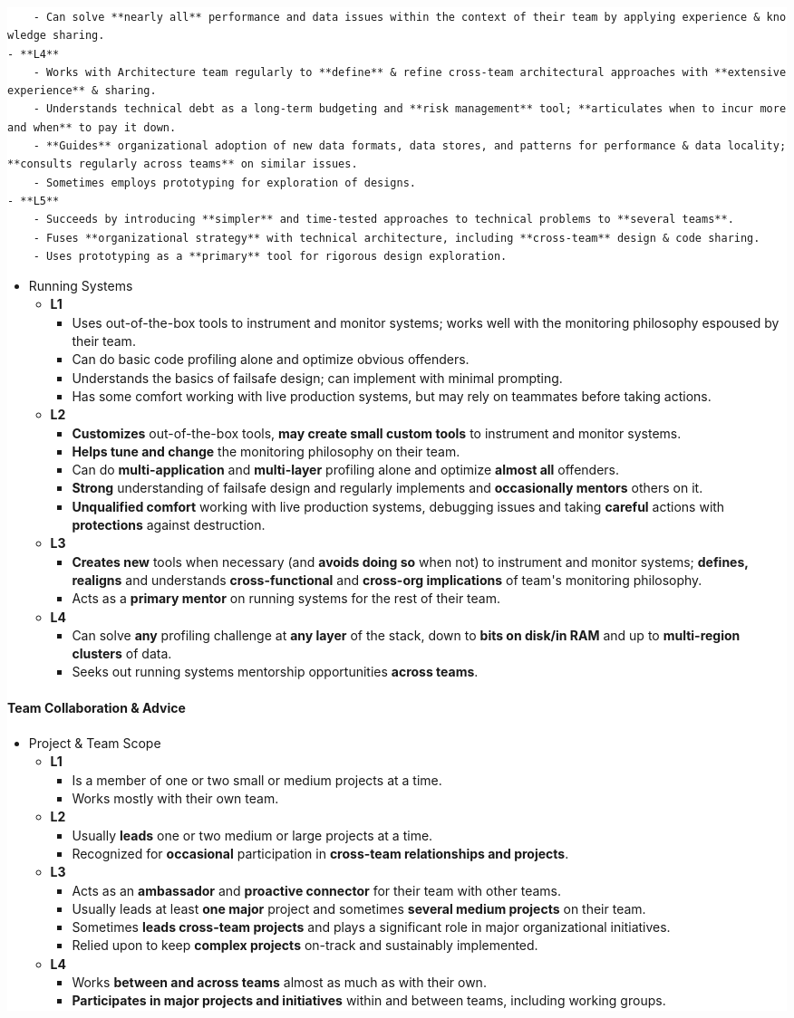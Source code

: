         - Can solve **nearly all** performance and data issues within the context of their team by applying experience & knowledge sharing.
    - **L4**
        - Works with Architecture team regularly to **define** & refine cross-team architectural approaches with **extensive experience** & sharing.
        - Understands technical debt as a long-term budgeting and **risk management** tool; **articulates when to incur more and when** to pay it down.
        - **Guides** organizational adoption of new data formats, data stores, and patterns for performance & data locality; **consults regularly across teams** on similar issues.
        - Sometimes employs prototyping for exploration of designs.
    - **L5**
        - Succeeds by introducing **simpler** and time-tested approaches to technical problems to **several teams**.
        - Fuses **organizational strategy** with technical architecture, including **cross-team** design & code sharing.
        - Uses prototyping as a **primary** tool for rigorous design exploration.
- Running Systems
    - **L1**
        - Uses out-of-the-box tools to instrument and monitor systems; works well with the monitoring philosophy espoused by their team.
        - Can do basic code profiling alone and optimize obvious offenders.
        - Understands the basics of failsafe design; can implement with minimal prompting.
        - Has some comfort working with live production systems, but may rely on teammates before taking actions.
    - **L2**
        - **Customizes** out-of-the-box tools, **may create small custom tools** to instrument and monitor systems.
        - **Helps tune and change** the monitoring philosophy on their team.
        - Can do **multi-application** and **multi-layer** profiling alone and optimize **almost all** offenders.
        - **Strong** understanding of failsafe design and regularly implements and **occasionally mentors** others on it.
        - **Unqualified comfort** working with live production systems, debugging issues and taking **careful** actions with **protections** against destruction.
    - **L3**
        - **Creates new** tools when necessary (and **avoids doing so** when not) to instrument and monitor systems; **defines, realigns** and understands **cross-functional** and **cross-org implications** of team's monitoring philosophy.
        - Acts as a **primary mentor** on running systems for the rest of their team.
    - **L4**
        - Can solve **any** profiling challenge at **any layer** of the stack, down to **bits on disk/in RAM** and up to **multi-region clusters** of data.
        - Seeks out running systems mentorship opportunities **across teams**.

#### Team Collaboration & Advice

- Project & Team Scope
    - **L1**
        - Is a member of one or two small or medium projects at a time.
        - Works mostly with their own team.
    - **L2**
        - Usually **leads** one or two medium or large projects at a time.
        - Recognized for **occasional** participation in **cross-team relationships and projects**.
    - **L3**
        - Acts as an **ambassador** and **proactive connector** for their team with other teams.
        - Usually leads at least **one major** project and sometimes **several medium projects** on their team.
        - Sometimes **leads cross-team projects** and plays a significant role in major organizational initiatives.
        - Relied upon to keep **complex projects** on-track and sustainably implemented.
    - **L4**
        - Works **between and across teams** almost as much as with their own.
        - **Participates in major projects and initiatives** within and between teams, including working groups.